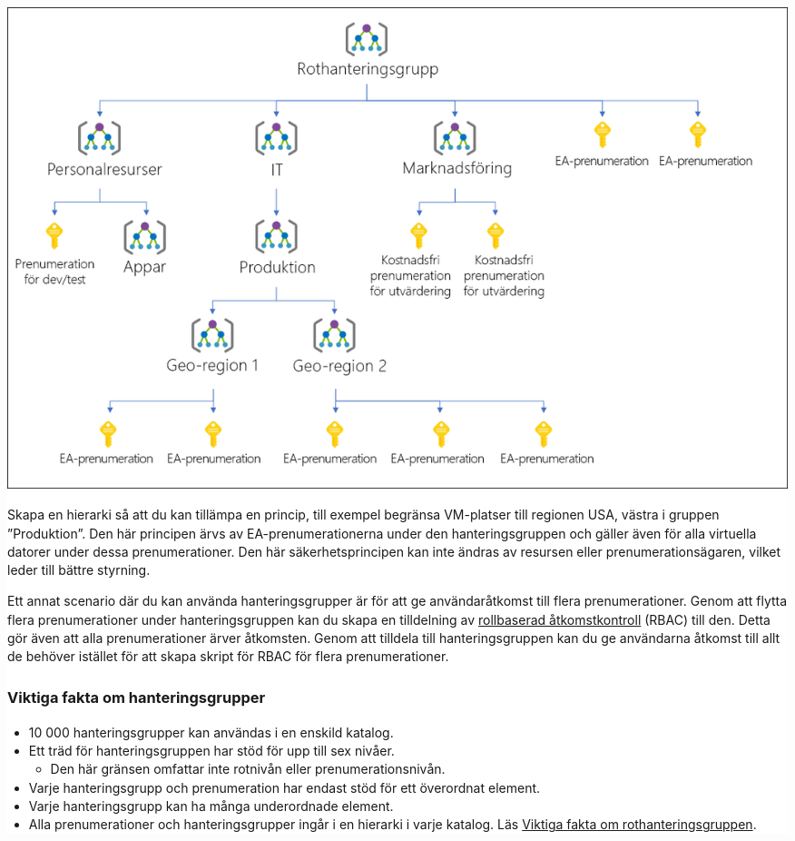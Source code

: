 ![Exempel på ett hierarkiträd för hanteringsgrupp](./media/tree.png)

Skapa en hierarki så att du kan tillämpa en princip, till exempel begränsa VM-platser till regionen USA, västra i gruppen ”Produktion”. Den här principen ärvs av EA-prenumerationerna under den hanteringsgruppen och gäller även för alla virtuella datorer under dessa prenumerationer. Den här säkerhetsprincipen kan inte ändras av resursen eller prenumerationsägaren, vilket leder till bättre styrning.

Ett annat scenario där du kan använda hanteringsgrupper är för att ge användaråtkomst till flera prenumerationer. Genom att flytta flera prenumerationer under hanteringsgruppen kan du skapa en tilldelning av [rollbaserad åtkomstkontroll](../../role-based-access-control/overview.md) (RBAC) till den. Detta gör även att alla prenumerationer ärver åtkomsten.
Genom att tilldela till hanteringsgruppen kan du ge användarna åtkomst till allt de behöver istället för att skapa skript för RBAC för flera prenumerationer.

### <a name="important-facts-about-management-groups"></a>Viktiga fakta om hanteringsgrupper

- 10 000 hanteringsgrupper kan användas i en enskild katalog.
- Ett träd för hanteringsgruppen har stöd för upp till sex nivåer.
  - Den här gränsen omfattar inte rotnivån eller prenumerationsnivån.
- Varje hanteringsgrupp och prenumeration har endast stöd för ett överordnat element.
- Varje hanteringsgrupp kan ha många underordnade element.
- Alla prenumerationer och hanteringsgrupper ingår i en hierarki i varje katalog. Läs [Viktiga fakta om rothanteringsgruppen](#important-facts-about-the-root-management-group).
